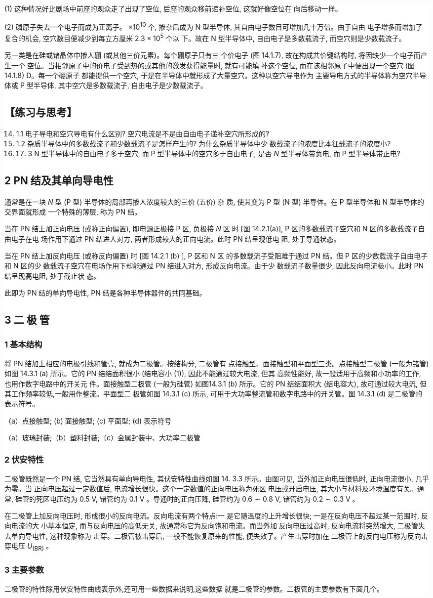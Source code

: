 (1) 这种情况好比剧场中前座的观众走了出现了空位, 后座的观众移前递补空位, 这就好像空位在 向后移动一样。

(2) 磷原子失去一个电子而成为正离子。 $\times 10^{10}$ 个, 掺杂后成为 $\mathrm{N}$ 型半导体, 其自由电子数目可增加几十万倍。由于自由 电子增多而增加了复合的机会, 空穴数目便减少到每立方厘米 $2.3 \times 10^{5}$ 个以 下。故在 $\mathrm{N}$ 型半导体中, 自由电子是多数载流子, 而空穴则是少数载流子。

另一类是在硅或锗晶体中掺人硼 (或其他三价元素)。每个硼原子只有三 个价电子 (图 14.1.7), 故在构成共价键结构时, 将因缺少一个电子而产生一个 空位。当相邻原子中的价电子受到热的或其他的激发获得能量时, 就有可能填 补这个空位, 而在该相邻原子中便出现一个空穴 (图 14.1.8) D。每一个硼原子 都能提供一个空穴, 于是在半导体中就形成了大量空穴。这种以空穴导电作为 主要导电方式的半导体称为空穴半导体或 $\mathrm{P}$ 型半导体, 其中空穴是多数载流子, 自由电子是少数载流子。

## 【练习与思考】

14. 1.1 电子导电和空穴导电有什么区别? 空穴电流是不是由自由电子递补空穴所形成的?
15. 1.2 杂质半导体中的多数载流子和少数载流子是怎样产生的? 为什么杂质半导体中少 数载流子的浓度比本征载流子的浓度小?
16. 17. $3 \mathrm{~N}$ 型半导体中的自由电子多于空穴, 而 $\mathrm{P}$ 型半导体中的空穴多于自由电子, 是否 $N$ 型半导体带负电, 而 P 型半导体带正电?

## 2 PN 结及其单向导电性

通常是在一块 $N$ 型 (P 型) 半导体的局部再掺人浓度较大的三价 (五价) 杂 质, 使其变为 $\mathrm{P}$ 型 $(\mathrm{N}$ 型) 半导体。在 $\mathrm{P}$ 型半导体和 $\mathrm{N}$ 型半导体的交界面就形成 一个特殊的薄层, 称为 PN 结。

当在 PN 结上加正向电压 (或称正向偏置), 即电源正极接 P 区, 负极接 $N$ 区 时 [图 14.2.1(a)], P 区的多数载流子空穴和 $\mathrm{N}$ 区的多数载流子自由电子在电 场作用下通过 PN 结进人对方, 两者形成较大的正向电流。此时 PN 结呈现低电 阻, 处于导通状态。

当在 PN 结上加反向电压 (或称反向偏置) 时 [图 14.2.1 (b) ], P 区和 N 区 的多数载流子受阻难于通过 PN 结。但 P 区的少数载流子自由电子和 $\mathrm{N}$ 区的少 数载流子空穴在电场作用下却能通过 PN 结进入对方, 形成反向电流。由于少 数载流子数量很少, 因此反向电流极小。此时 PN 结呈现高电阻, 处于截止状 态。

此即为 PN 结的单向导电性, PN 结是各种半导体器件的共同基础。

## 3 二 极 管

### 1 基本结构

将 PN 结加上相应的电极引线和管壳, 就成为二极管。按结构分, 二极管有 点接触型、面接触型和平面型三类。点接触型二极管 (一般为锗管) 如图 14.3.1 (a) 所示。它的 PN 结结面积很小 (结电容小 (1)), 因此不能通过较大电流, 但其 高频性能好, 故一般适用于高频和小功率的工作, 也用作数字电路中的开关元 件。面接触型二极管 (一般为硅管) 如图14.3.1 (b) 所示。它的 PN 结结面积大 (结电容大), 故可通过较大电流, 但其工作频率较低,一般用作整流。平面型二 极管如图 14.3.1 (c) 所示, 可用于大功率整流管和数字电路中的开关管。图 14.3.1 (d) 是二极管的表示符号。

（a）点接触型; (b) 面接触型; (c) 平面型; (d) 表示符号

（a）玻璃封装;（b）塑料封装;（c）金属封装中、大功率二极管

### 2 伏安特性

二极管既然是一个 PN 结, 它当然具有单向导电性, 其伏安特性曲线如图 14. 3.3 所示。由图可见, 当外加正向电压很低时, 正向电流很小, 几乎为零。当 正向电压超过一定数值后, 电流增长很快。这个一定数值的正向电压称为死区 电压或开启电压, 其大小与材料及环境温度有关。通常, 硅管的死区电压约为 $0.5 \mathrm{~V}$, 锗管约为 $0.1 \mathrm{~V}$ 。导通时的正向压降, 硅管约为 $0.6 \sim 0.8 \mathrm{~V}$, 锗管约为 $0.2 \sim 0.3 \mathrm{~V}$ 。

在二极管上加反向电压时, 形成很小的反向电流。反向电流有两个特点:一 是它随温度的上升增长很快; 一是在反向电压不超过某一范围时, 反向电流的大 小基本恒定, 而与反向电压的高低无关, 故通常称它为反向饱和电流。而当外加 反向电压过高时, 反向电流将突然增大, 二极管失去单向导电性, 这种现象称为 击穿。二极管被击穿后, 一般不能恢复原来的性能, 便失效了。产生击穿时加在 二极管上的反向电压称为反向击穿电压 $U_{(\mathrm{BR})}$ 。

### 3 主要参数

二极管的特性除用伏安特性曲线表示外,还可用一些数据来说明,这些数据 就是二极管的参数。二极管的主要参数有下面几个。

